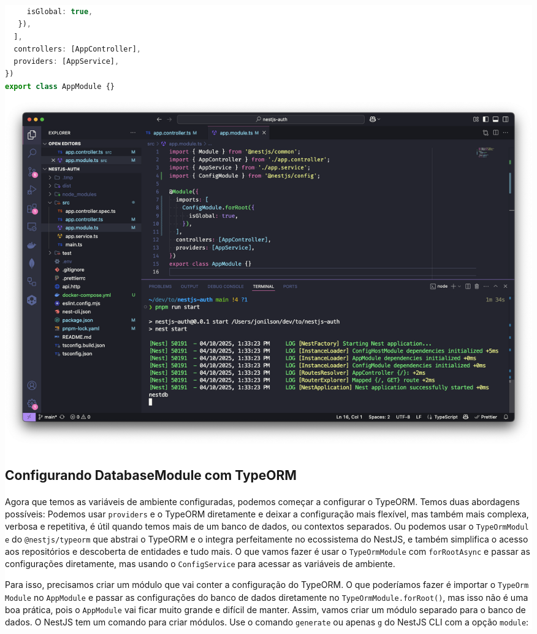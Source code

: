 ```typescript
     isGlobal: true,
   }),
  ],
  controllers: [AppController],
  providers: [AppService],
})
export class AppModule {}
```

![ConfigModule Global](./images/3-configmodule-global.png)

## Configurando DatabaseModule com TypeORM

Agora que temos as variáveis de ambiente configuradas, podemos começar a configurar o TypeORM. Temos duas abordagens possíveis: Podemos usar `providers` e o TypeORM diretamente e deixar a configuração mais flexível, mas também mais complexa, verbosa e repetitiva, é útil quando temos mais de um banco de dados, ou contextos separados. Ou podemos usar o `TypeOrmModule` do `@nestjs/typeorm` que abstrai o TypeORM e o integra perfeitamente no ecossistema do NestJS, e também simplifica o acesso aos repositórios e descoberta de entidades e tudo mais. O que vamos fazer é usar o `TypeOrmModule` com `forRootAsync` e passar as configurações diretamente, mas usando o `ConfigService` para acessar as variáveis de ambiente.

Para isso, precisamos criar um módulo que vai conter a configuração do TypeORM. O que poderíamos fazer é importar o `TypeOrmModule` no `AppModule` e passar as configurações do banco de dados diretamente no `TypeOrmModule.forRoot()`, mas isso não é uma boa prática, pois o `AppModule` vai ficar muito grande e difícil de manter. Assim, vamos criar um módulo separado para o banco de dados. O NestJS tem um comando para criar módulos. Use o comando `generate` ou apenas `g` do NestJS CLI com a opção `module`:
